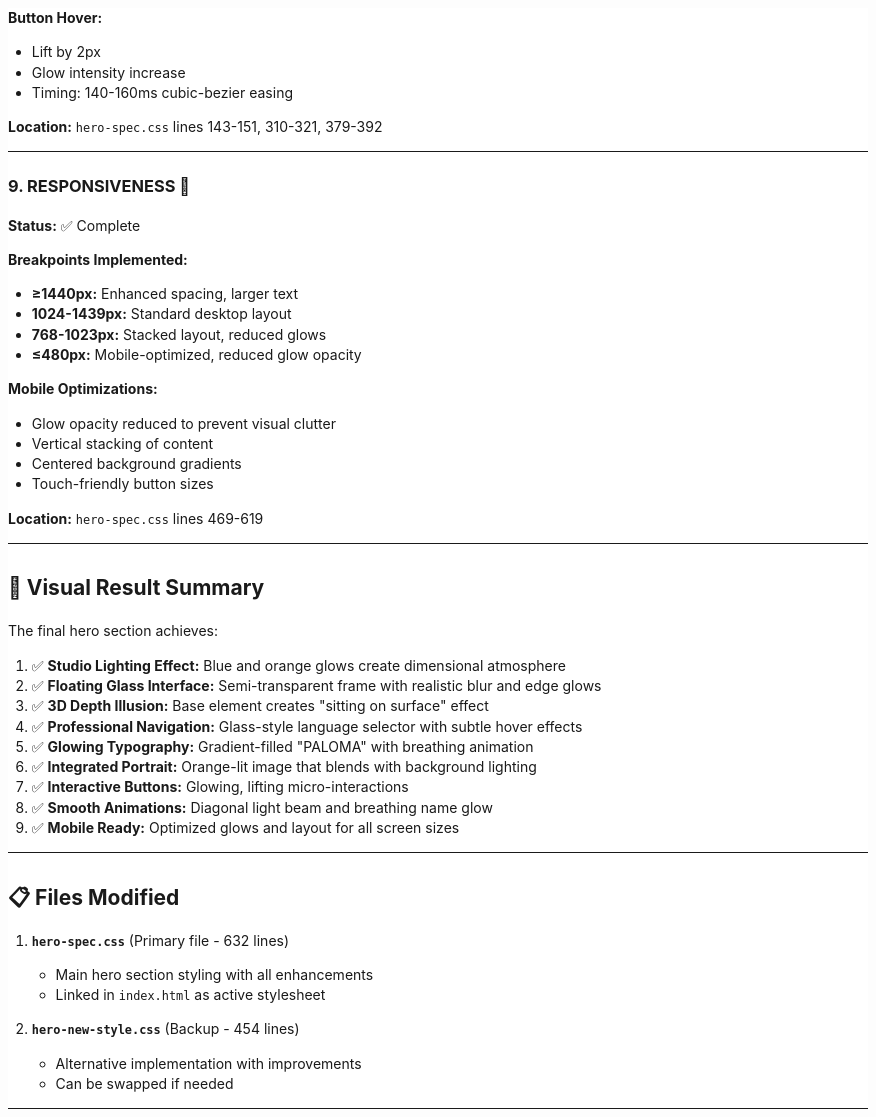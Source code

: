 **Button Hover:**
- Lift by 2px
- Glow intensity increase
- Timing: 140-160ms cubic-bezier easing

**Location:** `hero-spec.css` lines 143-151, 310-321, 379-392

---

### 9. **RESPONSIVENESS** 📱
**Status:** ✅ Complete

**Breakpoints Implemented:**
- **≥1440px:** Enhanced spacing, larger text
- **1024-1439px:** Standard desktop layout
- **768-1023px:** Stacked layout, reduced glows
- **≤480px:** Mobile-optimized, reduced glow opacity

**Mobile Optimizations:**
- Glow opacity reduced to prevent visual clutter
- Vertical stacking of content
- Centered background gradients
- Touch-friendly button sizes

**Location:** `hero-spec.css` lines 469-619

---

## 🎨 Visual Result Summary

The final hero section achieves:

1. ✅ **Studio Lighting Effect:** Blue and orange glows create dimensional atmosphere
2. ✅ **Floating Glass Interface:** Semi-transparent frame with realistic blur and edge glows
3. ✅ **3D Depth Illusion:** Base element creates "sitting on surface" effect
4. ✅ **Professional Navigation:** Glass-style language selector with subtle hover effects
5. ✅ **Glowing Typography:** Gradient-filled "PALOMA" with breathing animation
6. ✅ **Integrated Portrait:** Orange-lit image that blends with background lighting
7. ✅ **Interactive Buttons:** Glowing, lifting micro-interactions
8. ✅ **Smooth Animations:** Diagonal light beam and breathing name glow
9. ✅ **Mobile Ready:** Optimized glows and layout for all screen sizes

---

## 📋 Files Modified

1. **`hero-spec.css`** (Primary file - 632 lines)
   - Main hero section styling with all enhancements
   - Linked in `index.html` as active stylesheet

2. **`hero-new-style.css`** (Backup - 454 lines)
   - Alternative implementation with improvements
   - Can be swapped if needed

---